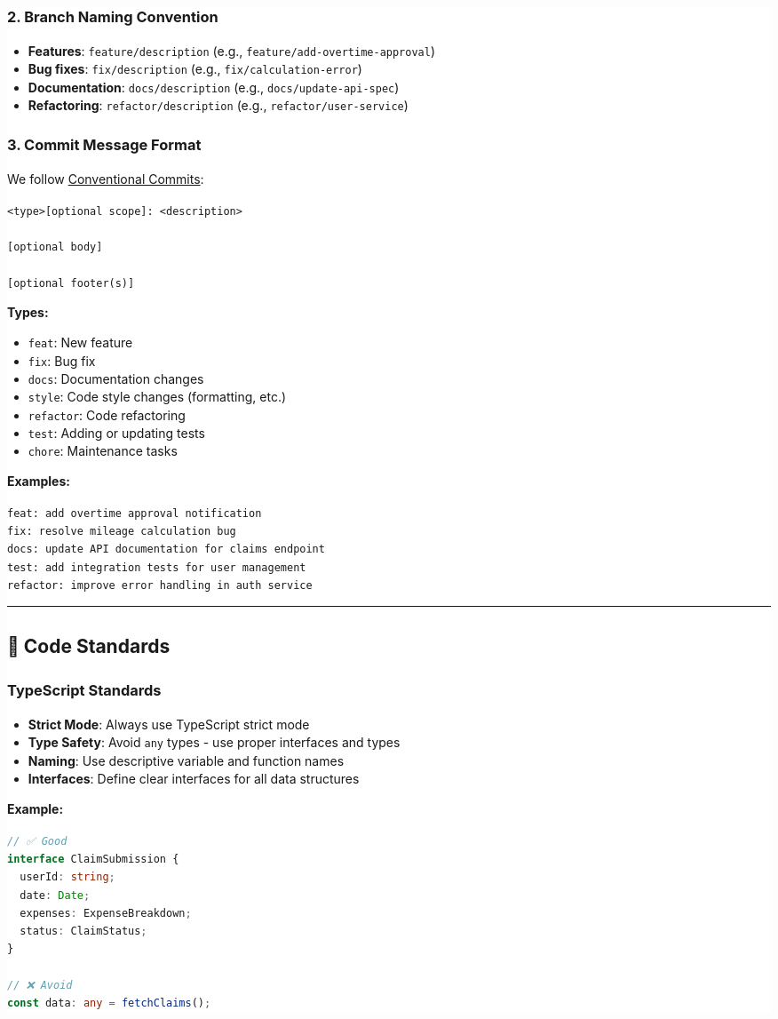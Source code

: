 ### 2. Branch Naming Convention

- **Features**: `feature/description` (e.g., `feature/add-overtime-approval`)
- **Bug fixes**: `fix/description` (e.g., `fix/calculation-error`)
- **Documentation**: `docs/description` (e.g., `docs/update-api-spec`)
- **Refactoring**: `refactor/description` (e.g., `refactor/user-service`)

### 3. Commit Message Format

We follow [Conventional Commits](https://www.conventionalcommits.org/):

```
<type>[optional scope]: <description>

[optional body]

[optional footer(s)]
```

**Types:**
- `feat`: New feature
- `fix`: Bug fix
- `docs`: Documentation changes
- `style`: Code style changes (formatting, etc.)
- `refactor`: Code refactoring
- `test`: Adding or updating tests
- `chore`: Maintenance tasks

**Examples:**
```
feat: add overtime approval notification
fix: resolve mileage calculation bug
docs: update API documentation for claims endpoint
test: add integration tests for user management
refactor: improve error handling in auth service
```

---

## 📏 Code Standards

### TypeScript Standards

- **Strict Mode**: Always use TypeScript strict mode
- **Type Safety**: Avoid `any` types - use proper interfaces and types
- **Naming**: Use descriptive variable and function names
- **Interfaces**: Define clear interfaces for all data structures

**Example:**
```typescript
// ✅ Good
interface ClaimSubmission {
  userId: string;
  date: Date;
  expenses: ExpenseBreakdown;
  status: ClaimStatus;
}

// ❌ Avoid
const data: any = fetchClaims();
```

